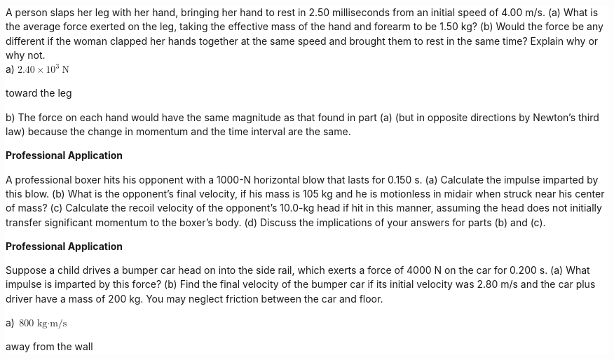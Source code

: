 </div>
</div>

<div data-type="exercise" data-element-type="problems-exercises">
<div data-type="problem" markdown="1">
A person slaps her leg with her hand, bringing her hand to rest in 2.50 milliseconds from an initial speed of 4.00 m/s. (a) What is the average force exerted on the leg, taking the effective mass of the hand and forearm to be 1.50 kg? (b) Would the force be any different if the woman clapped her hands together at the same speed and brought them to rest in the same time? Explain why or why not.

</div>
<div data-type="solution" markdown="1">
a) <math xmlns="http://www.w3.org/1998/Math/MathML"><semantics><mrow><mrow><mrow><mn>2</mn><mtext>.</mtext><mrow><mtext>40</mtext><mo stretchy="false">×</mo><msup><mtext>10</mtext><mrow><mn>3</mn></mrow></msup></mrow><mspace width="0.25em" /><mtext> N</mtext></mrow></mrow><mrow /></mrow><annotation encoding="StarMath 5.0"> size 12{2 "." "40" times "10" rSup { size 8{3} } " N"} {}</annotation></semantics></math>

 toward the leg

b) The force on each hand would have the same magnitude as that found in part (a) (but in opposite directions by Newton’s third law) because the change in momentum and the time interval are the same.

</div>
</div>

<div data-type="exercise" data-element-type="problems-exercises">
<div data-type="problem" markdown="1">
<strong> Professional Application </strong>

A professional boxer hits his opponent with a 1000-N horizontal blow that lasts for 0.150 s. (a) Calculate the impulse imparted by this blow. (b) What is the opponent’s final velocity, if his mass is 105 kg and he is motionless in midair when struck near his center of mass? (c) Calculate the recoil velocity of the opponent’s 10.0-kg head if hit in this manner, assuming the head does not initially transfer significant momentum to the boxer’s body. (d) Discuss the implications of your answers for parts (b) and (c).

</div>
</div>

<div data-type="exercise" data-element-type="problems-exercises">
<div data-type="problem" markdown="1">
<strong> Professional Application </strong>

Suppose a child drives a bumper car head on into the side rail, which exerts a force of 4000 N on the car for 0.200 s. (a) What impulse is imparted by this force? (b) Find the final velocity of the bumper car if its initial velocity was 2.80 m/s and the car plus driver have a mass of 200 kg. You may neglect friction between the car and floor.

</div>
<div data-type="solution" markdown="1">
a) <math xmlns="http://www.w3.org/1998/Math/MathML"><semantics><mrow><mrow><mrow><mtext>800 kg</mtext><mrow><mo stretchy="false">⋅</mo><mtext>m/s</mtext></mrow></mrow></mrow><mrow /></mrow><annotation encoding="StarMath 5.0"> size 12{"800"`"kg" cdot "m/s"} {}</annotation></semantics></math>

 away from the wall

